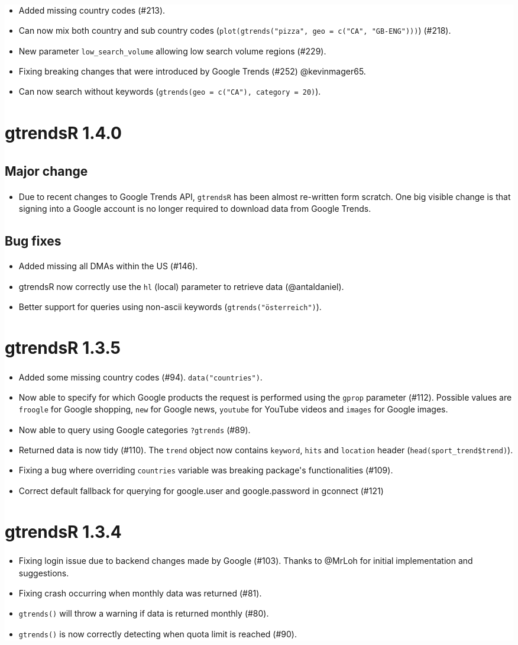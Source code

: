- Added missing country codes (#213).

- Can now mix both country and sub country codes (`plot(gtrends("pizza", geo = c("CA", "GB-ENG")))`) (#218).

- New parameter `low_search_volume` allowing low search volume regions (#229). 

- Fixing breaking changes that were introduced by Google Trends (#252) @kevinmager65. 

- Can now search without keywords (`gtrends(geo = c("CA"), category = 20)`).

# gtrendsR 1.4.0

## Major change

- Due to recent changes to Google Trends API, `gtrendsR` has been almost re-written form scratch. One big visible change is that signing into a Google account is no longer required to download data from Google Trends.

## Bug fixes

- Added missing all DMAs within the US (#146).

- gtrendsR now correctly use the `hl` (local) parameter to retrieve data (@antaldaniel).

- Better support for queries using non-ascii keywords (`gtrends("österreich")`).

# gtrendsR 1.3.5

- Added some missing country codes (#94). `data("countries")`.

- Now able to specify for which Google products the request is performed using the `gprop` parameter (#112). Possible values are `froogle` for Google shopping, `new` for Google news, `youtube` for YouTube videos and `images` for Google images.

- Now able to query using Google categories `?gtrends` (#89).

- Returned data is now tidy (#110). The `trend` object now contains `keyword`, `hits` and `location` header (`head(sport_trend$trend)`).

- Fixing a bug where overriding `countries` variable was breaking package's functionalities (#109).

- Correct default fallback for querying for google.user and google.password in gconnect (#121)

# gtrendsR 1.3.4

- Fixing login issue due to backend changes made by Google (#103). Thanks to @MrLoh for initial implementation and suggestions.

- Fixing crash occurring when monthly data was returned (#81).

- `gtrends()` will throw a warning if data is returned monthly (#80).

- `gtrends()` is now correctly detecting when quota limit is reached (#90).
